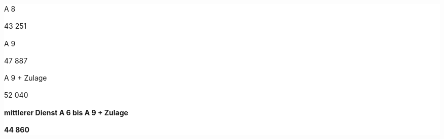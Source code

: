 <tr>

<td style="border-right: 0.5pt solid ; border-bottom: 0.5pt solid ; " align="justify" valign="top" charoff="50">

A 8

</td>

<td style="border-bottom: 0.5pt solid ; " align="center" valign="top" charoff="50">

43 251

</td>

</tr>

<tr>

<td style="border-right: 0.5pt solid ; border-bottom: 0.5pt solid ; " align="justify" valign="top" charoff="50">

A 9

</td>

<td style="border-bottom: 0.5pt solid ; " align="center" valign="top" charoff="50">

47 887

</td>

</tr>

<tr>

<td style="border-right: 0.5pt solid ; border-bottom: 0.5pt solid ; " align="justify" valign="top" charoff="50">

A 9 + Zulage

</td>

<td style="border-bottom: 0.5pt solid ; " align="center" valign="top" charoff="50">

52 040

</td>

</tr>

<tr>

<td style="border-right: 0.5pt solid ; border-bottom: 0.5pt solid ; " align="justify" valign="top" charoff="50">

<span style=";font-weight:bold">mittlerer Dienst A 6 bis A 9 +
Zulage</span>

</td>

<td style="border-bottom: 0.5pt solid ; " align="center" valign="top" charoff="50">

<span style=";font-weight:bold">44 860</span>
